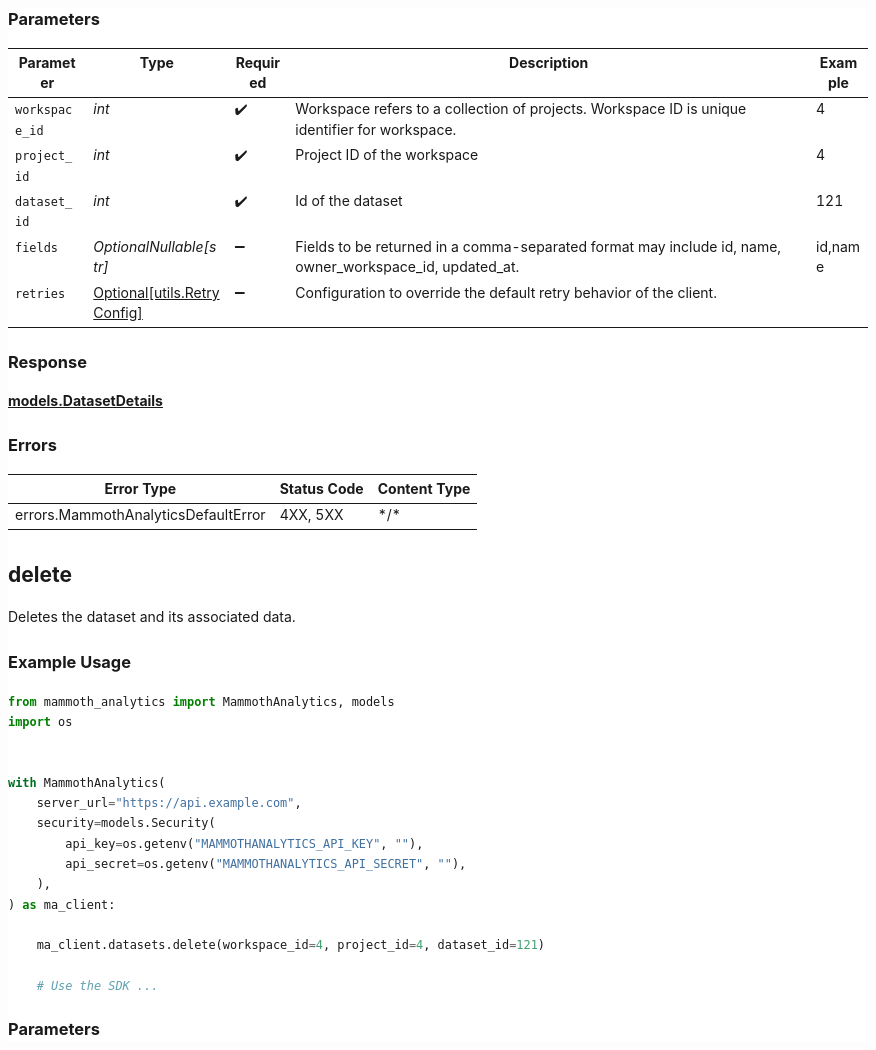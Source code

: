 ### Parameters

| Parameter                                                                                               | Type                                                                                                    | Required                                                                                                | Description                                                                                             | Example                                                                                                 |
| ------------------------------------------------------------------------------------------------------- | ------------------------------------------------------------------------------------------------------- | ------------------------------------------------------------------------------------------------------- | ------------------------------------------------------------------------------------------------------- | ------------------------------------------------------------------------------------------------------- |
| `workspace_id`                                                                                          | *int*                                                                                                   | :heavy_check_mark:                                                                                      | Workspace refers to a collection of projects. Workspace ID is unique identifier for workspace.          | 4                                                                                                       |
| `project_id`                                                                                            | *int*                                                                                                   | :heavy_check_mark:                                                                                      | Project ID of the workspace                                                                             | 4                                                                                                       |
| `dataset_id`                                                                                            | *int*                                                                                                   | :heavy_check_mark:                                                                                      | Id of the dataset                                                                                       | 121                                                                                                     |
| `fields`                                                                                                | *OptionalNullable[str]*                                                                                 | :heavy_minus_sign:                                                                                      | Fields to be returned in a comma-separated format may include id, name, owner_workspace_id, updated_at. | id,name                                                                                                 |
| `retries`                                                                                               | [Optional[utils.RetryConfig]](../../models/utils/retryconfig.md)                                        | :heavy_minus_sign:                                                                                      | Configuration to override the default retry behavior of the client.                                     |                                                                                                         |

### Response

**[models.DatasetDetails](../../models/datasetdetails.md)**

### Errors

| Error Type                          | Status Code                         | Content Type                        |
| ----------------------------------- | ----------------------------------- | ----------------------------------- |
| errors.MammothAnalyticsDefaultError | 4XX, 5XX                            | \*/\*                               |

## delete

Deletes the dataset and its associated data.

### Example Usage


```python
from mammoth_analytics import MammothAnalytics, models
import os


with MammothAnalytics(
    server_url="https://api.example.com",
    security=models.Security(
        api_key=os.getenv("MAMMOTHANALYTICS_API_KEY", ""),
        api_secret=os.getenv("MAMMOTHANALYTICS_API_SECRET", ""),
    ),
) as ma_client:

    ma_client.datasets.delete(workspace_id=4, project_id=4, dataset_id=121)

    # Use the SDK ...

```

### Parameters
